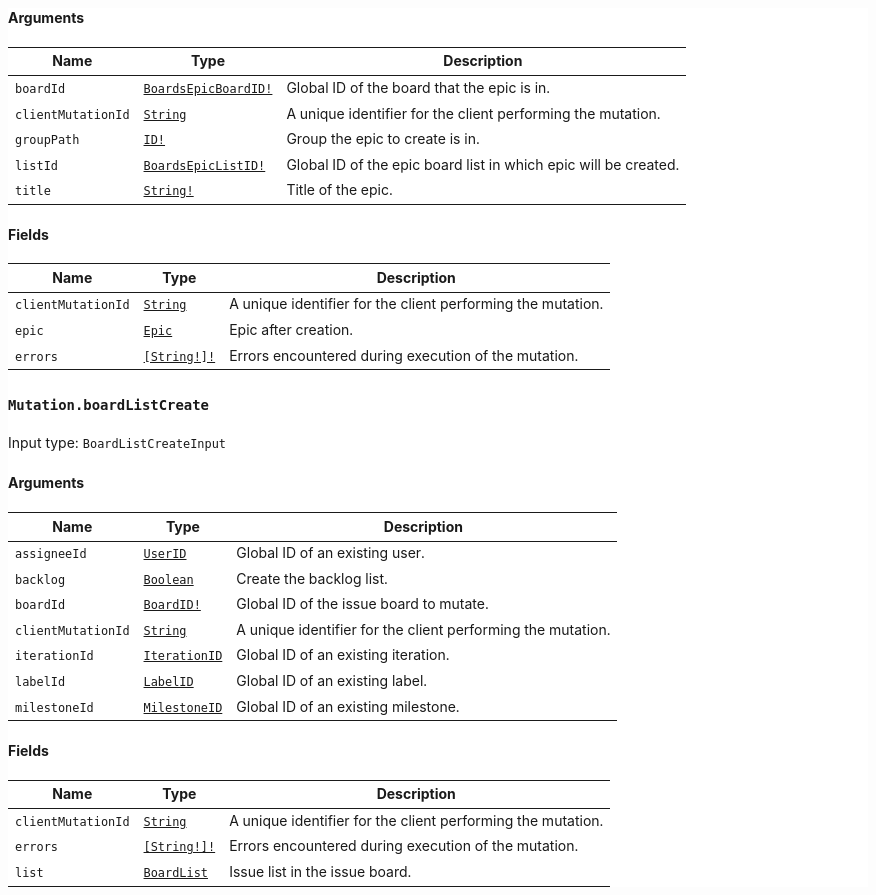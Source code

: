 #### Arguments

| Name | Type | Description |
| ---- | ---- | ----------- |
| <a id="mutationboardepiccreateboardid"></a>`boardId` | [`BoardsEpicBoardID!`](#boardsepicboardid) | Global ID of the board that the epic is in. |
| <a id="mutationboardepiccreateclientmutationid"></a>`clientMutationId` | [`String`](#string) | A unique identifier for the client performing the mutation. |
| <a id="mutationboardepiccreategrouppath"></a>`groupPath` | [`ID!`](#id) | Group the epic to create is in. |
| <a id="mutationboardepiccreatelistid"></a>`listId` | [`BoardsEpicListID!`](#boardsepiclistid) | Global ID of the epic board list in which epic will be created. |
| <a id="mutationboardepiccreatetitle"></a>`title` | [`String!`](#string) | Title of the epic. |

#### Fields

| Name | Type | Description |
| ---- | ---- | ----------- |
| <a id="mutationboardepiccreateclientmutationid"></a>`clientMutationId` | [`String`](#string) | A unique identifier for the client performing the mutation. |
| <a id="mutationboardepiccreateepic"></a>`epic` | [`Epic`](#epic) | Epic after creation. |
| <a id="mutationboardepiccreateerrors"></a>`errors` | [`[String!]!`](#string) | Errors encountered during execution of the mutation. |

### `Mutation.boardListCreate`

Input type: `BoardListCreateInput`

#### Arguments

| Name | Type | Description |
| ---- | ---- | ----------- |
| <a id="mutationboardlistcreateassigneeid"></a>`assigneeId` | [`UserID`](#userid) | Global ID of an existing user. |
| <a id="mutationboardlistcreatebacklog"></a>`backlog` | [`Boolean`](#boolean) | Create the backlog list. |
| <a id="mutationboardlistcreateboardid"></a>`boardId` | [`BoardID!`](#boardid) | Global ID of the issue board to mutate. |
| <a id="mutationboardlistcreateclientmutationid"></a>`clientMutationId` | [`String`](#string) | A unique identifier for the client performing the mutation. |
| <a id="mutationboardlistcreateiterationid"></a>`iterationId` | [`IterationID`](#iterationid) | Global ID of an existing iteration. |
| <a id="mutationboardlistcreatelabelid"></a>`labelId` | [`LabelID`](#labelid) | Global ID of an existing label. |
| <a id="mutationboardlistcreatemilestoneid"></a>`milestoneId` | [`MilestoneID`](#milestoneid) | Global ID of an existing milestone. |

#### Fields

| Name | Type | Description |
| ---- | ---- | ----------- |
| <a id="mutationboardlistcreateclientmutationid"></a>`clientMutationId` | [`String`](#string) | A unique identifier for the client performing the mutation. |
| <a id="mutationboardlistcreateerrors"></a>`errors` | [`[String!]!`](#string) | Errors encountered during execution of the mutation. |
| <a id="mutationboardlistcreatelist"></a>`list` | [`BoardList`](#boardlist) | Issue list in the issue board. |
